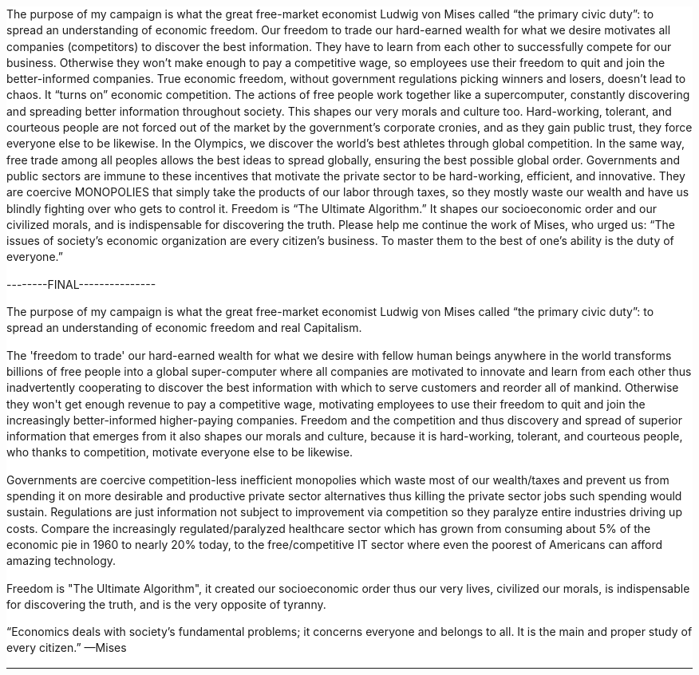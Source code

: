 The purpose of my campaign is what the great free-market economist Ludwig von Mises called “the primary civic duty”: to spread an understanding of economic freedom. 
Our freedom to trade our hard-earned wealth for what we desire motivates all companies (competitors) to discover the best information. 
They have to learn from each other to successfully compete for our business. 
Otherwise they won’t make enough to pay a competitive wage, so employees use their freedom to quit and join the better-informed companies. 
True economic freedom, without government regulations picking winners and losers, doesn’t lead to chaos. It “turns on” economic competition. The actions of free people work together like a supercomputer, constantly discovering and spreading better information throughout society. 
This shapes our very morals and culture too. Hard-working, tolerant, and courteous people are not forced out of the market by the government’s corporate cronies, and as they gain public trust, they force everyone else to be likewise. In the Olympics, we discover the world’s best athletes through global competition. 
In the same way, free trade among all peoples allows the best ideas to spread globally, ensuring the best possible global order. Governments and public sectors are immune to these incentives that motivate the private sector to be hard-working, efficient, and innovative. 
They are coercive MONOPOLIES that simply take the products of our labor through taxes, so they mostly waste our wealth and have us blindly fighting over who gets to control it. Freedom is “The Ultimate Algorithm.” It shapes our socioeconomic order and our civilized morals, and is indispensable for discovering the truth. Please help me continue the work of Mises, who urged us: “The issues of society’s economic organization are every citizen’s business. To master them to the best of one’s ability is the duty of everyone.”

--------FINAL---------------

The purpose of my campaign is what the great free-market economist Ludwig von Mises called “the primary civic duty”: to spread an understanding of economic freedom and real Capitalism. 

The 'freedom to trade' our hard-earned wealth for what we desire with fellow human beings anywhere in the world transforms billions of free people into a global super-computer where all companies are motivated to innovate and learn from each other thus inadvertently cooperating to discover the best information with which to serve customers and reorder all of mankind. Otherwise they won't get enough revenue to pay a competitive wage, motivating employees to use their freedom to quit and join the increasingly better-informed higher-paying companies. Freedom and the competition and thus discovery and spread of superior information that emerges from it also shapes our morals and culture, because it is hard-working, tolerant, and courteous people, who thanks to competition, motivate everyone else to be likewise. 

Governments are coercive competition-less inefficient monopolies which waste most of our wealth/taxes and prevent us from spending it on more desirable and productive private sector alternatives thus killing the private sector jobs such spending would sustain. Regulations are just information not subject to improvement via competition so they paralyze entire industries driving up costs. Compare the increasingly regulated/paralyzed healthcare sector which has grown from consuming about 5% of the economic pie in 1960 to nearly 20% today, to the free/competitive IT sector where even the poorest of Americans can afford amazing technology.
 
Freedom is "The Ultimate Algorithm", it created our socioeconomic order thus our very lives, civilized our morals, is indispensable for discovering the truth, and is the very opposite of tyranny.

“Economics deals with society’s fundamental problems; it concerns everyone and belongs to all. It is the main and proper study of every citizen.” —Mises

----------------------------
